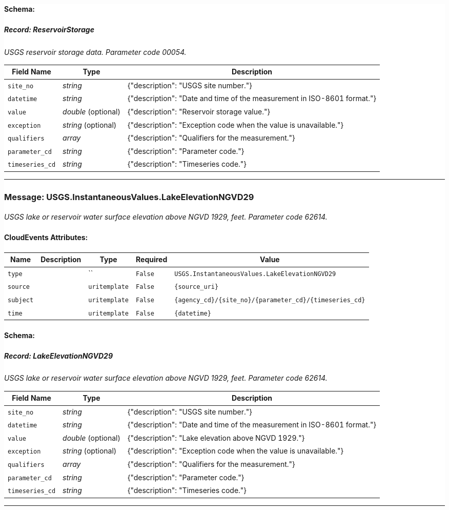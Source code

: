 #### Schema:

##### Record: ReservoirStorage

*USGS reservoir storage data. Parameter code 00054.*

| **Field Name** | **Type** | **Description** |
|----------------|----------|-----------------|
| `site_no` | *string* | {"description": "USGS site number."} |
| `datetime` | *string* | {"description": "Date and time of the measurement in ISO-8601 format."} |
| `value` | *double* (optional) | {"description": "Reservoir storage value."} |
| `exception` | *string* (optional) | {"description": "Exception code when the value is unavailable."} |
| `qualifiers` | *array* | {"description": "Qualifiers for the measurement."} |
| `parameter_cd` | *string* | {"description": "Parameter code."} |
| `timeseries_cd` | *string* | {"description": "Timeseries code."} |
---

### Message: USGS.InstantaneousValues.LakeElevationNGVD29

*USGS lake or reservoir water surface elevation above NGVD 1929, feet. Parameter code 62614.*

#### CloudEvents Attributes:

| **Name**    | **Description** | **Type**     | **Required** | **Value** |
|-------------|-----------------|--------------|--------------|-----------|
| `type` |  | `` | `False` | `USGS.InstantaneousValues.LakeElevationNGVD29` |
| `source` |  | `uritemplate` | `False` | `{source_uri}` |
| `subject` |  | `uritemplate` | `False` | `{agency_cd}/{site_no}/{parameter_cd}/{timeseries_cd}` |
| `time` |  | `uritemplate` | `False` | `{datetime}` |

#### Schema:

##### Record: LakeElevationNGVD29

*USGS lake or reservoir water surface elevation above NGVD 1929, feet. Parameter code 62614.*

| **Field Name** | **Type** | **Description** |
|----------------|----------|-----------------|
| `site_no` | *string* | {"description": "USGS site number."} |
| `datetime` | *string* | {"description": "Date and time of the measurement in ISO-8601 format."} |
| `value` | *double* (optional) | {"description": "Lake elevation above NGVD 1929."} |
| `exception` | *string* (optional) | {"description": "Exception code when the value is unavailable."} |
| `qualifiers` | *array* | {"description": "Qualifiers for the measurement."} |
| `parameter_cd` | *string* | {"description": "Parameter code."} |
| `timeseries_cd` | *string* | {"description": "Timeseries code."} |
---
